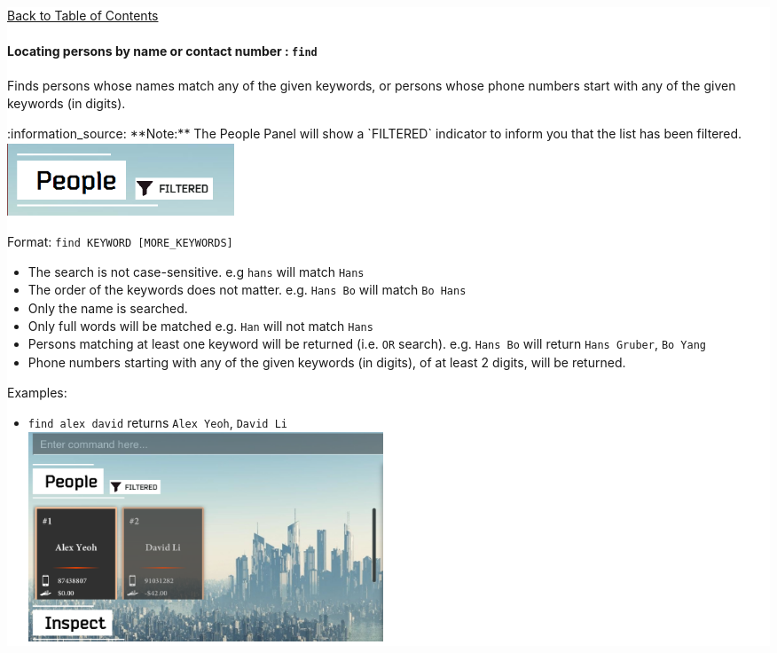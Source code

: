 [Back to Table of Contents](#table-of-contents)

#### Locating persons by name or contact number : `find`

Finds persons whose names match any of the given keywords, or persons whose phone numbers start with any of the given keywords (in digits).

<div markdown="span" class="alert alert-info">:information_source: **Note:**
The People Panel will show a `FILTERED` indicator to inform you that the list has been filtered.
</div>

<img src="images/PeopleFilteredIcon.png" width="256">

Format: `find KEYWORD [MORE_KEYWORDS]`

* The search is not case-sensitive. e.g `hans` will match `Hans`
* The order of the keywords does not matter. e.g. `Hans Bo` will match `Bo Hans`
* Only the name is searched.
* Only full words will be matched e.g. `Han` will not match `Hans`
* Persons matching at least one keyword will be returned (i.e. `OR` search).
  e.g. `Hans Bo` will return `Hans Gruber`, `Bo Yang`
* Phone numbers starting with any of the given keywords (in digits), of at least 2 digits, will be returned.

Examples:

* `find alex david` returns `Alex Yeoh`, `David Li`<br>
  <img src="images/findAlexDavidResult.png" width="400">


[//]: # (**Q** I work in a highly classified/important organisation and we have large volumes of monetary transactions and tasks we need to keep track of. Can we use this version of the program to manage our operations?<br>)
[//]: # (**A** No, the current version of _SectresBook_ is not designed for such intensive and critical operations. It does not support any form of encryption or security and its performance has not been tested rigorously against larger loads. We ***do not suggest*** using this program in places where information loss or leaks may result in catastrophic consequences.)